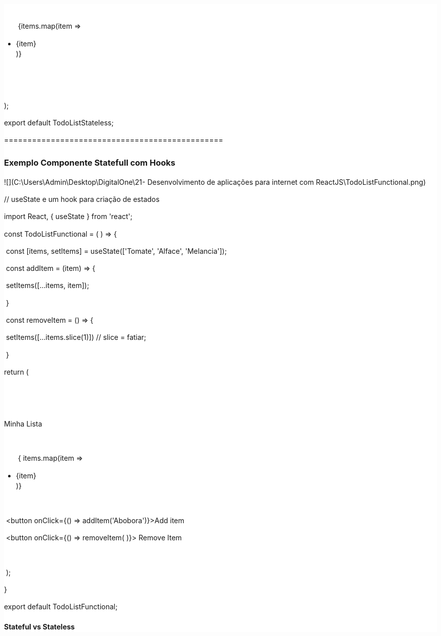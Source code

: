 ​				<ul className="lista-estilizada">

​					{items.map(item => <li> {item} </li>)}

​				</ul>

​		</div>

);

export default TodoListStateless;

===============================================

### Exemplo Componente Statefull com Hooks

![](C:\Users\Admin\Desktop\DigitalOne\21- Desenvolvimento de aplicações para internet com ReactJS\TodoListFunctional.png)

// useState e um hook para criação de estados

import React, {  useState  } from 'react';

const TodoListFunctional = ( ) => {

​	const [items, setItems] = useState(['Tomate', 'Alface', 'Melancia']);

​	const addItem = (item) => {

​		setItems([...items, item]);

​	}

​	const removeItem = () => {

​		setItems([...items.slice(1)]) // slice = fatiar;

​	}

return (

​		<div className="bloco-lista">

​				<p>Minha Lista</p>

​				<ul className="lista-estilizada">

​					{ items.map(item => <li> {item}</li>)}

​				</ul>

​				<button onClick={() => addItem('Abobora')}>Add item</button>

​				<button onClick={() => removeItem( )}> Remove Item</button>

​		</div>

​	);

}

export default TodoListFunctional;



#### Stateful vs Stateless
